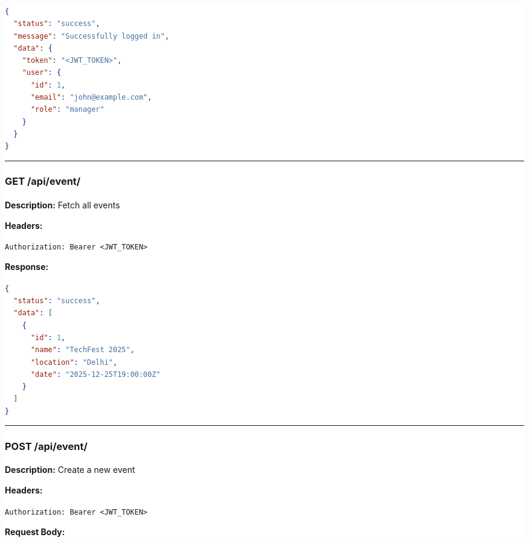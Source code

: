 ```json
{
  "status": "success",
  "message": "Successfully logged in",
  "data": {
    "token": "<JWT_TOKEN>",
    "user": {
      "id": 1,
      "email": "john@example.com",
      "role": "manager"
    }
  }
}
```

---

### **GET /api/event/**

**Description:** Fetch all events

**Headers:**

```
Authorization: Bearer <JWT_TOKEN>
```

**Response:**

```json
{
  "status": "success",
  "data": [
    {
      "id": 1,
      "name": "TechFest 2025",
      "location": "Delhi",
      "date": "2025-12-25T19:00:00Z"
    }
  ]
}
```

---

### **POST /api/event/**

**Description:** Create a new event

**Headers:**

```
Authorization: Bearer <JWT_TOKEN>
```

**Request Body:**
